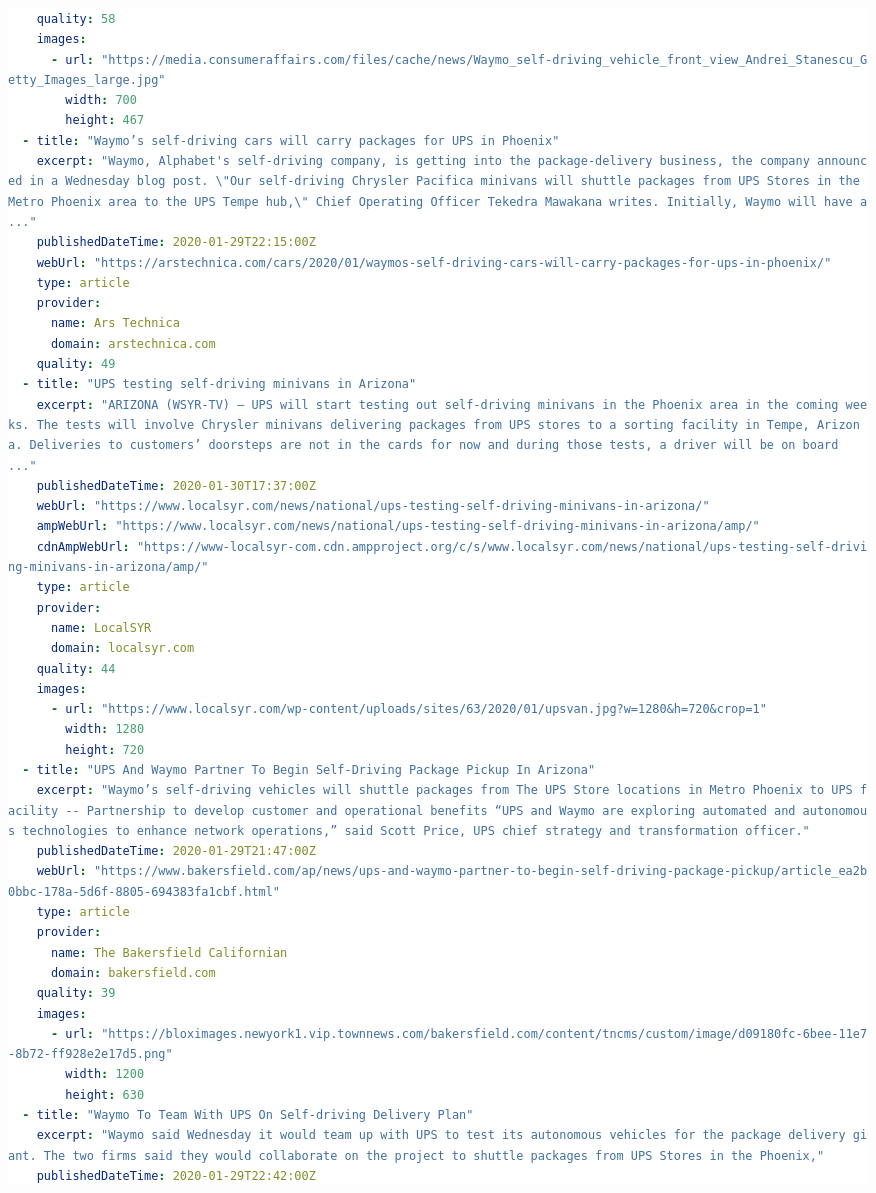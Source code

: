 ```yaml
    quality: 58
    images:
      - url: "https://media.consumeraffairs.com/files/cache/news/Waymo_self-driving_vehicle_front_view_Andrei_Stanescu_Getty_Images_large.jpg"
        width: 700
        height: 467
  - title: "Waymo’s self-driving cars will carry packages for UPS in Phoenix"
    excerpt: "Waymo, Alphabet's self-driving company, is getting into the package-delivery business, the company announced in a Wednesday blog post. \"Our self-driving Chrysler Pacifica minivans will shuttle packages from UPS Stores in the Metro Phoenix area to the UPS Tempe hub,\" Chief Operating Officer Tekedra Mawakana writes. Initially, Waymo will have a ..."
    publishedDateTime: 2020-01-29T22:15:00Z
    webUrl: "https://arstechnica.com/cars/2020/01/waymos-self-driving-cars-will-carry-packages-for-ups-in-phoenix/"
    type: article
    provider:
      name: Ars Technica
      domain: arstechnica.com
    quality: 49
  - title: "UPS testing self-driving minivans in Arizona"
    excerpt: "ARIZONA (WSYR-TV) — UPS will start testing out self-driving minivans in the Phoenix area in the coming weeks. The tests will involve Chrysler minivans delivering packages from UPS stores to a sorting facility in Tempe, Arizona. Deliveries to customers’ doorsteps are not in the cards for now and during those tests, a driver will be on board ..."
    publishedDateTime: 2020-01-30T17:37:00Z
    webUrl: "https://www.localsyr.com/news/national/ups-testing-self-driving-minivans-in-arizona/"
    ampWebUrl: "https://www.localsyr.com/news/national/ups-testing-self-driving-minivans-in-arizona/amp/"
    cdnAmpWebUrl: "https://www-localsyr-com.cdn.ampproject.org/c/s/www.localsyr.com/news/national/ups-testing-self-driving-minivans-in-arizona/amp/"
    type: article
    provider:
      name: LocalSYR
      domain: localsyr.com
    quality: 44
    images:
      - url: "https://www.localsyr.com/wp-content/uploads/sites/63/2020/01/upsvan.jpg?w=1280&h=720&crop=1"
        width: 1280
        height: 720
  - title: "UPS And Waymo Partner To Begin Self-Driving Package Pickup In Arizona"
    excerpt: "Waymo’s self-driving vehicles will shuttle packages from The UPS Store locations in Metro Phoenix to UPS facility -- Partnership to develop customer and operational benefits “UPS and Waymo are exploring automated and autonomous technologies to enhance network operations,” said Scott Price, UPS chief strategy and transformation officer."
    publishedDateTime: 2020-01-29T21:47:00Z
    webUrl: "https://www.bakersfield.com/ap/news/ups-and-waymo-partner-to-begin-self-driving-package-pickup/article_ea2b0bbc-178a-5d6f-8805-694383fa1cbf.html"
    type: article
    provider:
      name: The Bakersfield Californian
      domain: bakersfield.com
    quality: 39
    images:
      - url: "https://bloximages.newyork1.vip.townnews.com/bakersfield.com/content/tncms/custom/image/d09180fc-6bee-11e7-8b72-ff928e2e17d5.png"
        width: 1200
        height: 630
  - title: "Waymo To Team With UPS On Self-driving Delivery Plan"
    excerpt: "Waymo said Wednesday it would team up with UPS to test its autonomous vehicles for the package delivery giant. The two firms said they would collaborate on the project to shuttle packages from UPS Stores in the Phoenix,"
    publishedDateTime: 2020-01-29T22:42:00Z
```